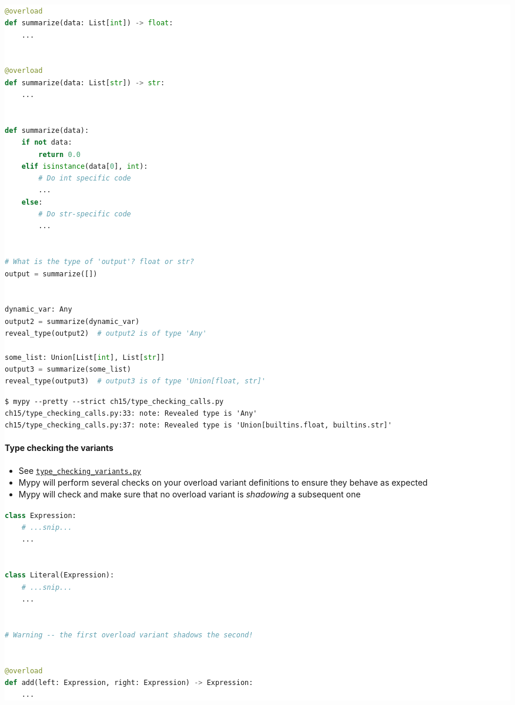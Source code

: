 ```python
@overload
def summarize(data: List[int]) -> float:
    ...


@overload
def summarize(data: List[str]) -> str:
    ...


def summarize(data):
    if not data:
        return 0.0
    elif isinstance(data[0], int):
        # Do int specific code
        ...
    else:
        # Do str-specific code
        ...


# What is the type of 'output'? float or str?
output = summarize([])


dynamic_var: Any
output2 = summarize(dynamic_var)
reveal_type(output2)  # output2 is of type 'Any'

some_list: Union[List[int], List[str]]
output3 = summarize(some_list)
reveal_type(output3)  # output3 is of type 'Union[float, str]'
```

```console
$ mypy --pretty --strict ch15/type_checking_calls.py
ch15/type_checking_calls.py:33: note: Revealed type is 'Any'
ch15/type_checking_calls.py:37: note: Revealed type is 'Union[builtins.float, builtins.str]'
```

#### Type checking the variants

- See [`type_checking_variants.py`](ch15/type_checking_variants.py)
- Mypy will perform several checks on your overload variant definitions to ensure they behave as expected
- Mypy will check and make sure that no overload variant is _shadowing_ a subsequent one

```python
class Expression:
    # ...snip...
    ...


class Literal(Expression):
    # ...snip...
    ...


# Warning -- the first overload variant shadows the second!


@overload
def add(left: Expression, right: Expression) -> Expression:
    ...

```